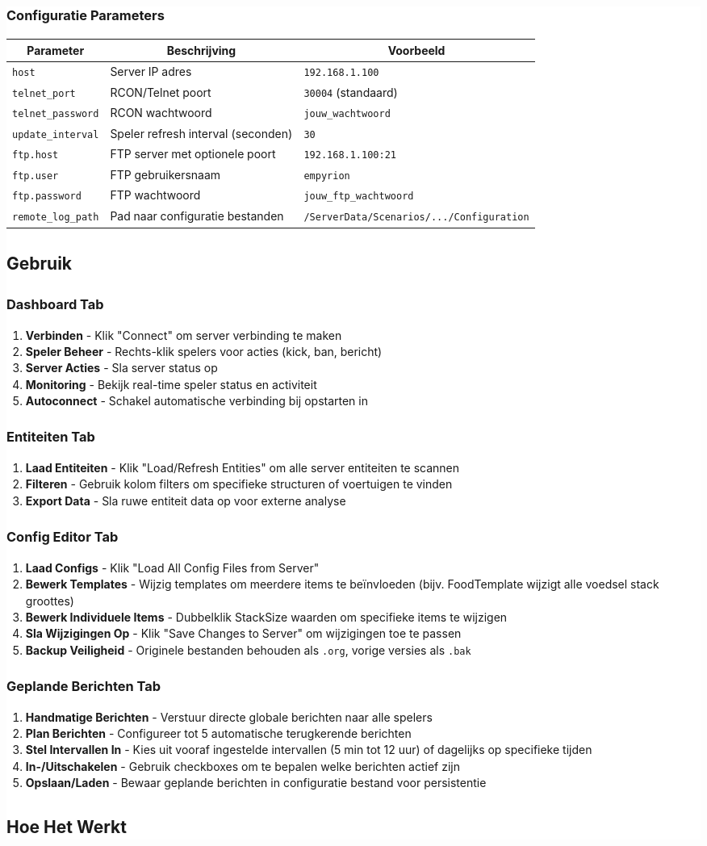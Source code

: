### Configuratie Parameters

| Parameter | Beschrijving | Voorbeeld |
|-----------|--------------|-----------|
| `host` | Server IP adres | `192.168.1.100` |
| `telnet_port` | RCON/Telnet poort | `30004` (standaard) |
| `telnet_password` | RCON wachtwoord | `jouw_wachtwoord` |
| `update_interval` | Speler refresh interval (seconden) | `30` |
| `ftp.host` | FTP server met optionele poort | `192.168.1.100:21` |
| `ftp.user` | FTP gebruikersnaam | `empyrion` |
| `ftp.password` | FTP wachtwoord | `jouw_ftp_wachtwoord` |
| `remote_log_path` | Pad naar configuratie bestanden | `/ServerData/Scenarios/.../Configuration` |

## Gebruik

### Dashboard Tab
1. **Verbinden** - Klik "Connect" om server verbinding te maken
2. **Speler Beheer** - Rechts-klik spelers voor acties (kick, ban, bericht)
3. **Server Acties** - Sla server status op
4. **Monitoring** - Bekijk real-time speler status en activiteit
5. **Autoconnect** - Schakel automatische verbinding bij opstarten in

### Entiteiten Tab
1. **Laad Entiteiten** - Klik "Load/Refresh Entities" om alle server entiteiten te scannen
2. **Filteren** - Gebruik kolom filters om specifieke structuren of voertuigen te vinden
3. **Export Data** - Sla ruwe entiteit data op voor externe analyse

### Config Editor Tab
1. **Laad Configs** - Klik "Load All Config Files from Server"
2. **Bewerk Templates** - Wijzig templates om meerdere items te beïnvloeden (bijv. FoodTemplate wijzigt alle voedsel stack groottes)
3. **Bewerk Individuele Items** - Dubbelklik StackSize waarden om specifieke items te wijzigen
4. **Sla Wijzigingen Op** - Klik "Save Changes to Server" om wijzigingen toe te passen
5. **Backup Veiligheid** - Originele bestanden behouden als `.org`, vorige versies als `.bak`

### Geplande Berichten Tab
1. **Handmatige Berichten** - Verstuur directe globale berichten naar alle spelers
2. **Plan Berichten** - Configureer tot 5 automatische terugkerende berichten
3. **Stel Intervallen In** - Kies uit vooraf ingestelde intervallen (5 min tot 12 uur) of dagelijks op specifieke tijden
4. **In-/Uitschakelen** - Gebruik checkboxes om te bepalen welke berichten actief zijn
5. **Opslaan/Laden** - Bewaar geplande berichten in configuratie bestand voor persistentie

## Hoe Het Werkt
